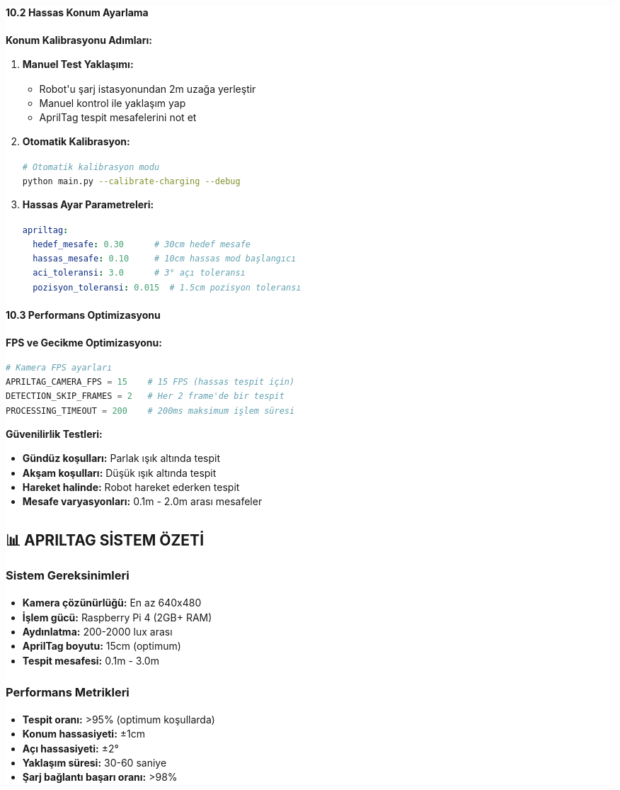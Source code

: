 #### 10.2 Hassas Konum Ayarlama

**Konum Kalibrasyonu Adımları:**

1. **Manuel Test Yaklaşımı:**
   - Robot'u şarj istasyonundan 2m uzağa yerleştir
   - Manuel kontrol ile yaklaşım yap
   - AprilTag tespit mesafelerini not et

2. **Otomatik Kalibrasyon:**
   ```bash
   # Otomatik kalibrasyon modu
   python main.py --calibrate-charging --debug
   ```

3. **Hassas Ayar Parametreleri:**
   ```yaml
   apriltag:
     hedef_mesafe: 0.30      # 30cm hedef mesafe
     hassas_mesafe: 0.10     # 10cm hassas mod başlangıcı
     aci_toleransi: 3.0      # 3° açı toleransı
     pozisyon_toleransi: 0.015  # 1.5cm pozisyon toleransı
   ```

#### 10.3 Performans Optimizasyonu

**FPS ve Gecikme Optimizasyonu:**
```python
# Kamera FPS ayarları
APRILTAG_CAMERA_FPS = 15    # 15 FPS (hassas tespit için)
DETECTION_SKIP_FRAMES = 2   # Her 2 frame'de bir tespit
PROCESSING_TIMEOUT = 200    # 200ms maksimum işlem süresi
```

**Güvenilirlik Testleri:**
- **Gündüz koşulları:** Parlak ışık altında tespit
- **Akşam koşulları:** Düşük ışık altında tespit
- **Hareket halinde:** Robot hareket ederken tespit
- **Mesafe varyasyonları:** 0.1m - 2.0m arası mesafeler

## 📊 APRILTAG SİSTEM ÖZETİ

### Sistem Gereksinimleri
- **Kamera çözünürlüğü:** En az 640x480
- **İşlem gücü:** Raspberry Pi 4 (2GB+ RAM)
- **Aydınlatma:** 200-2000 lux arası
- **AprilTag boyutu:** 15cm (optimum)
- **Tespit mesafesi:** 0.1m - 3.0m

### Performans Metrikleri
- **Tespit oranı:** >95% (optimum koşullarda)
- **Konum hassasiyeti:** ±1cm
- **Açı hassasiyeti:** ±2°
- **Yaklaşım süresi:** 30-60 saniye
- **Şarj bağlantı başarı oranı:** >98%
